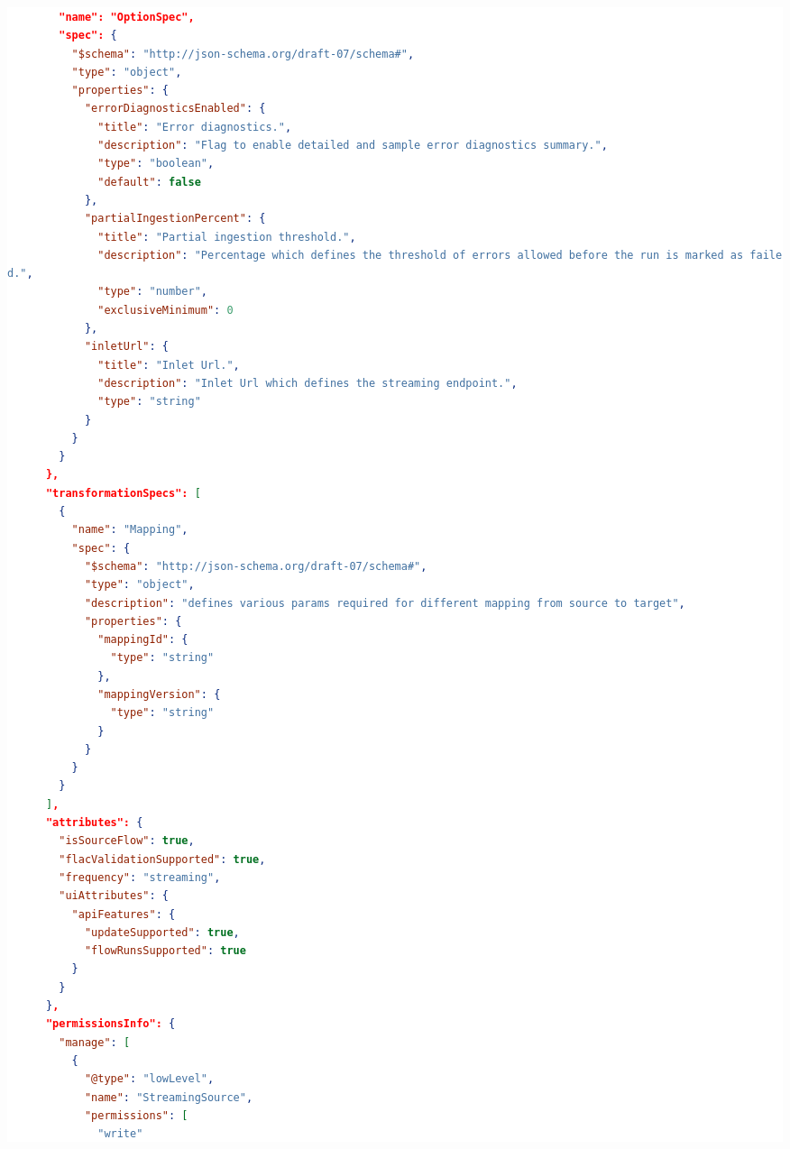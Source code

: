 ```json
        "name": "OptionSpec",
        "spec": {
          "$schema": "http://json-schema.org/draft-07/schema#",
          "type": "object",
          "properties": {
            "errorDiagnosticsEnabled": {
              "title": "Error diagnostics.",
              "description": "Flag to enable detailed and sample error diagnostics summary.",
              "type": "boolean",
              "default": false
            },
            "partialIngestionPercent": {
              "title": "Partial ingestion threshold.",
              "description": "Percentage which defines the threshold of errors allowed before the run is marked as failed.",
              "type": "number",
              "exclusiveMinimum": 0
            },
            "inletUrl": {
              "title": "Inlet Url.",
              "description": "Inlet Url which defines the streaming endpoint.",
              "type": "string"
            }
          }
        }
      },
      "transformationSpecs": [
        {
          "name": "Mapping",
          "spec": {
            "$schema": "http://json-schema.org/draft-07/schema#",
            "type": "object",
            "description": "defines various params required for different mapping from source to target",
            "properties": {
              "mappingId": {
                "type": "string"
              },
              "mappingVersion": {
                "type": "string"
              }
            }
          }
        }
      ],
      "attributes": {
        "isSourceFlow": true,
        "flacValidationSupported": true,
        "frequency": "streaming",
        "uiAttributes": {
          "apiFeatures": {
            "updateSupported": true,
            "flowRunsSupported": true
          }
        }
      },
      "permissionsInfo": {
        "manage": [
          {
            "@type": "lowLevel",
            "name": "StreamingSource",
            "permissions": [
              "write"
```